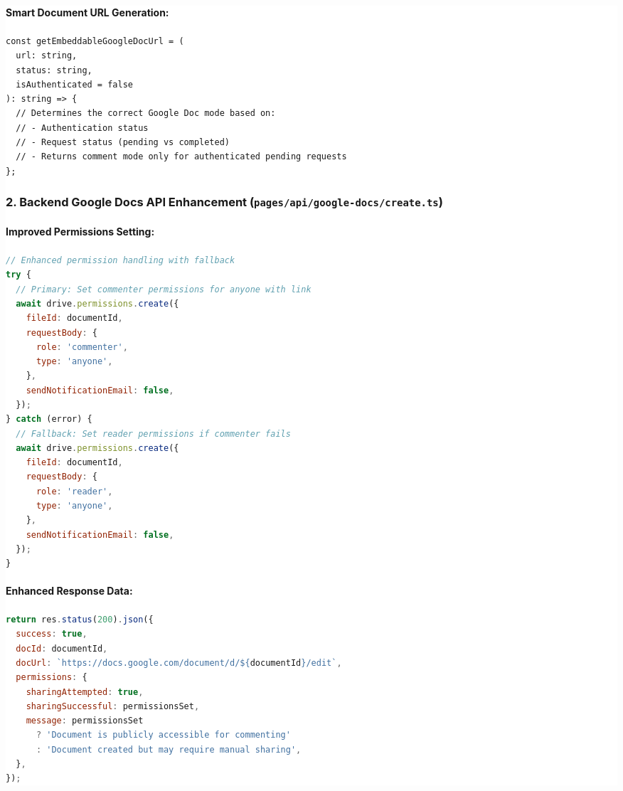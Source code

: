 #### **Smart Document URL Generation:**

```tsx
const getEmbeddableGoogleDocUrl = (
  url: string,
  status: string,
  isAuthenticated = false
): string => {
  // Determines the correct Google Doc mode based on:
  // - Authentication status
  // - Request status (pending vs completed)
  // - Returns comment mode only for authenticated pending requests
};
```

### 2. Backend Google Docs API Enhancement (`pages/api/google-docs/create.ts`)

#### **Improved Permissions Setting:**

```javascript
// Enhanced permission handling with fallback
try {
  // Primary: Set commenter permissions for anyone with link
  await drive.permissions.create({
    fileId: documentId,
    requestBody: {
      role: 'commenter',
      type: 'anyone',
    },
    sendNotificationEmail: false,
  });
} catch (error) {
  // Fallback: Set reader permissions if commenter fails
  await drive.permissions.create({
    fileId: documentId,
    requestBody: {
      role: 'reader',
      type: 'anyone',
    },
    sendNotificationEmail: false,
  });
}
```

#### **Enhanced Response Data:**

```javascript
return res.status(200).json({
  success: true,
  docId: documentId,
  docUrl: `https://docs.google.com/document/d/${documentId}/edit`,
  permissions: {
    sharingAttempted: true,
    sharingSuccessful: permissionsSet,
    message: permissionsSet
      ? 'Document is publicly accessible for commenting'
      : 'Document created but may require manual sharing',
  },
});
```

